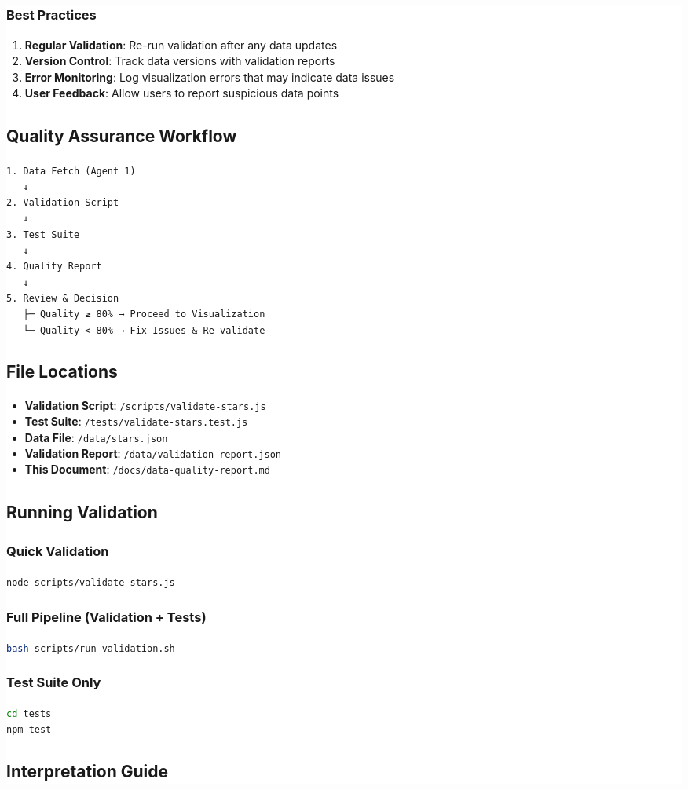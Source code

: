 ### Best Practices
1. **Regular Validation**: Re-run validation after any data updates
2. **Version Control**: Track data versions with validation reports
3. **Error Monitoring**: Log visualization errors that may indicate data issues
4. **User Feedback**: Allow users to report suspicious data points

## Quality Assurance Workflow

```
1. Data Fetch (Agent 1)
   ↓
2. Validation Script
   ↓
3. Test Suite
   ↓
4. Quality Report
   ↓
5. Review & Decision
   ├─ Quality ≥ 80% → Proceed to Visualization
   └─ Quality < 80% → Fix Issues & Re-validate
```

## File Locations

- **Validation Script**: `/scripts/validate-stars.js`
- **Test Suite**: `/tests/validate-stars.test.js`
- **Data File**: `/data/stars.json`
- **Validation Report**: `/data/validation-report.json`
- **This Document**: `/docs/data-quality-report.md`

## Running Validation

### Quick Validation
```bash
node scripts/validate-stars.js
```

### Full Pipeline (Validation + Tests)
```bash
bash scripts/run-validation.sh
```

### Test Suite Only
```bash
cd tests
npm test
```

## Interpretation Guide
